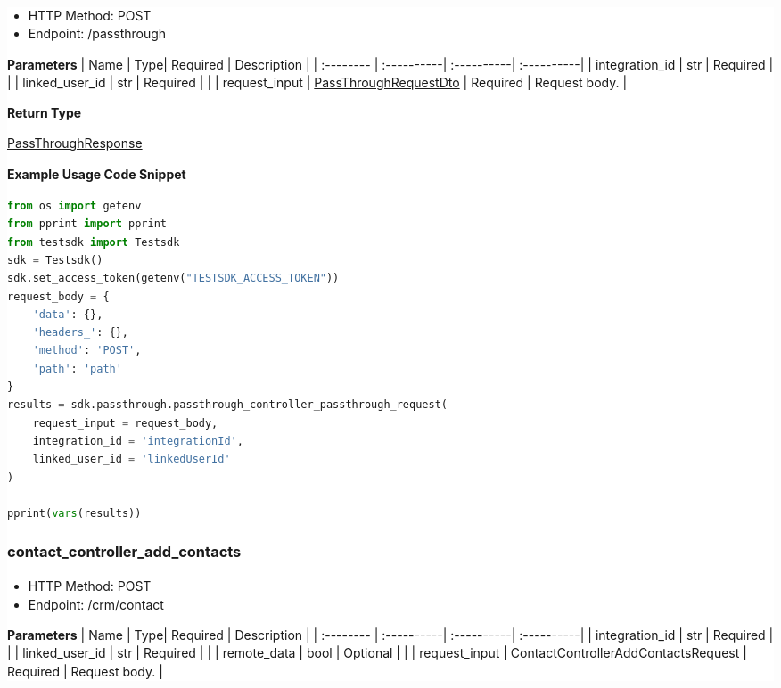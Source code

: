 - HTTP Method: POST
- Endpoint: /passthrough

**Parameters**
| Name    | Type| Required | Description |
| :-------- | :----------| :----------| :----------| 
| integration_id | str | Required |  |
| linked_user_id | str | Required |  |
| request_input | [PassThroughRequestDto](/src/testsdk/models/README.md#passthroughrequestdto) | Required | Request body. |

**Return Type**

[PassThroughResponse](/src/testsdk/models/README.md#passthroughresponse) 

**Example Usage Code Snippet**
```Python
from os import getenv
from pprint import pprint
from testsdk import Testsdk
sdk = Testsdk()
sdk.set_access_token(getenv("TESTSDK_ACCESS_TOKEN"))
request_body = {
	'data': {},
	'headers_': {},
	'method': 'POST',
	'path': 'path'
}
results = sdk.passthrough.passthrough_controller_passthrough_request(
	request_input = request_body,
	integration_id = 'integrationId',
	linked_user_id = 'linkedUserId'
)

pprint(vars(results))

```


### **contact_controller_add_contacts**

- HTTP Method: POST
- Endpoint: /crm/contact

**Parameters**
| Name    | Type| Required | Description |
| :-------- | :----------| :----------| :----------| 
| integration_id | str | Required |  |
| linked_user_id | str | Required |  |
| remote_data | bool | Optional |  |
| request_input | [ContactControllerAddContactsRequest](/src/testsdk/models/README.md#contactcontrolleraddcontactsrequest) | Required | Request body. |
